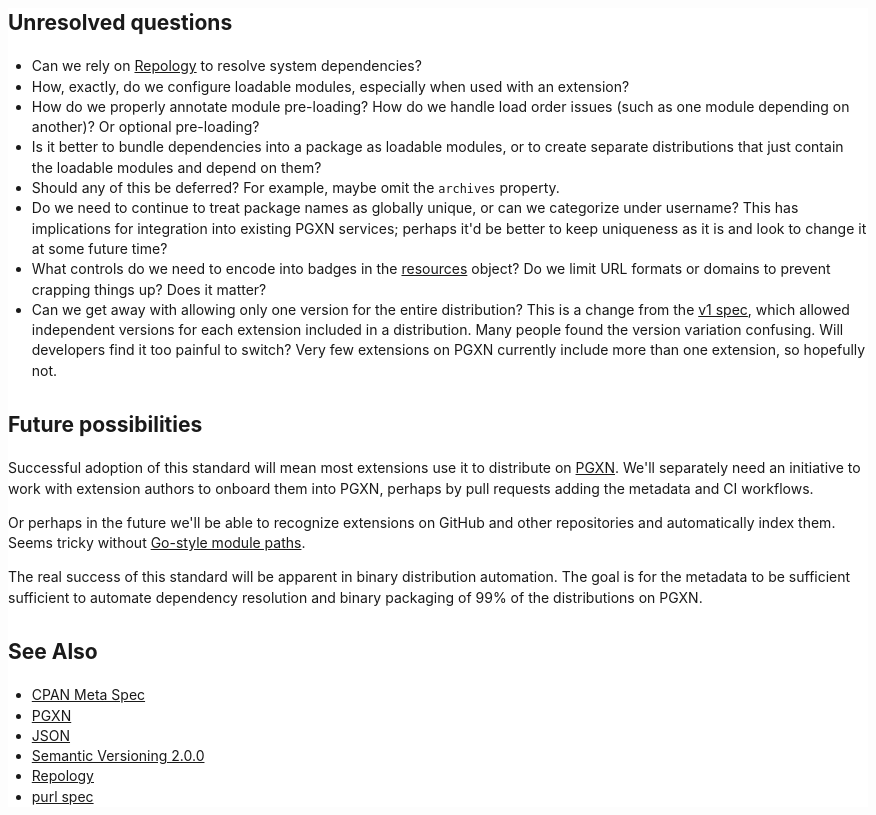 ## Unresolved questions

*   Can we rely on [Repology] to resolve system dependencies?
*   How, exactly, do we configure loadable modules, especially when used with
    an extension?
*   How do we properly annotate module pre-loading? How do we handle load
    order issues (such as one module depending on another)? Or optional
    pre-loading?
*   Is it better to bundle dependencies into a package as loadable modules, or
    to create separate distributions that just contain the loadable modules
    and depend on them?
*   Should any of this be deferred? For example, maybe omit the `archives`
    property.
*   Do we need to continue to treat package names as globally unique, or can
    we categorize under username? This has implications for integration into
    existing PGXN services; perhaps it'd be better to keep uniqueness as it is
    and look to change it at some future time?
*   What controls do we need to encode into badges in the
    [resources](#resources) object? Do we limit URL formats or domains to
    prevent crapping things up? Does it matter?
*   Can we get away with allowing only one version for the entire
    distribution? This is a change from the [v1 spec](0001-meta-spec-v1.md),
    which allowed independent versions for each extension included in a
    distribution. Many people found the version variation confusing. Will
    developers find it too painful to switch? Very few extensions on PGXN
    currently include more than one extension, so hopefully not.

## Future possibilities

Successful adoption of this standard will mean most extensions use it to
distribute on [PGXN]. We'll separately need an initiative to work with
extension authors to onboard them into PGXN, perhaps by pull requests adding
the metadata and CI workflows.

Or perhaps in the future we'll be able to recognize extensions on GitHub and
other repositories and automatically index them. Seems tricky without
[Go-style module paths].

The real success of this standard will be apparent in binary distribution
automation. The goal is for the metadata to be sufficient sufficient to
automate dependency resolution and binary packaging of 99% of the
distributions on PGXN.

## See Also ##

*   [CPAN Meta Spec]
*   [PGXN]
*   [JSON]
*   [Semantic Versioning 2.0.0][semver]
*   [Repology]
*   [purl spec]


  [PGXN]: https://pgxn.org "PostgreSQL Extension Network"
  [source code repository]: https://github.org/pgxn/pgxn-meta-spec
  [PostgreSQL License]: https://www.postgresql.org/about/licence/
  [CC BY-SA 4.0]: https://creativecommons.org/licenses/by-sa/4.0/ "Attribution-Sharealike 4.0 International"
  [Github Flavored Markdown]: https://github.github.com/gfm/
  [Markdown]: https://daringfireball.net/projects/markdown/
  [archive file]: https://en.wikipedia.org/wiki/Archive_file
  [`semver`]: https://pgxn.org/dist/semver/
  [`vector`]: https://pgxn.org/dist/vector/
  [`citus`]: https://pgxn.org/dist/citus/
  [`CREATE EXTENSION` statement]: https://www.postgresql.org/docs/current/static/sql-createextension.html
  [IETF RFC 2119]: https://www.ietf.org/rfc/rfc2119.txt
  [JSON]: https://json.org/
  [IETF RFC 3986]: https://www.rfc-editor.org/info/rfc3986
  [purl spec]: https://github.com/package-url/purl-spec/blob/master/PURL-SPECIFICATION.rst
  [percent-encoded]: https://github.com/package-url/purl-spec/blob/master/PURL-SPECIFICATION.rst#character-encoding
  [purl Types]: https://github.com/package-url/purl-spec/blob/master/PURL-TYPES.rst
  [semver]: https://semver.org/
  [build metadata]: https://semver.org/#spec-item-10
  [SPDX License List]: https://github.com/spdx/license-list-data/
  [SPDX Standard License Expression]: https://spdx.github.io/spdx-spec/v3.0/annexes/SPDX-license-expressions/
  [control file]: https://www.postgresql.org/docs/current/extend-extensions.html
  [trusted language extension]: https://github.com/aws/pg_tle
  [extensions]: https://www.postgresql.org/docs/current/sql-createextension.html
  [bgw]: https://www.postgresql.org/docs/current/bgworker.html
  [hook]: https://wiki.postgresql.org/wiki/PostgresServerExtensionPoints#Hooks
  [loadable modules]: https://www.postgresql.org/docs/current/sql-load.html
  [gitignore format]: https://git-scm.com/docs/gitignore
  [fnmatch]: https://www.man7.org/linux/man-pages/man3/fnmatch.3.html
  [bulid farm animals]: https://buildfarm.postgresql.org/cgi-bin/show_members.pl
  [configure flag]: https://www.postgresql.org/docs/current/install-make.html#CONFIGURE-OPTIONS-FEATURES
  [Repology API]: https://repology.org/api "Repology, the packaging hub: API"
  [contrib]: https://www.postgresql.org/docs/current/contrib.html
  [auto_explain]: https://www.postgresql.org/docs/current/auto-explain.html
  [dblink]: https://www.postgresql.org/docs/current/dblink.html
  [pg_regress]: https://github.com/postgres/postgres/tree/master/src/test/regress
  [pg_isolation_regress]: https://github.com/postgres/postgres/tree/master/src/test/isolation
  [Shields badge specification]: https://github.com/badges/shields/blob/master/spec/SPECIFICATION.md
  [CPAN Meta Spec]: https://metacpan.org/pod/CPAN::Meta::Spec
  [musl]: https://musl.libc.org/
  [GNU]: https://www.gnu.org/software/libc/
  [SDK]: https://en.wikipedia.org/wiki/Software_development_kit
  [CLI]: https://en.wikipedia.org/wiki/Command-line_interface
  [Repology]: https://repology.org/ "Repology, the packaging hub"
  [RPM Packaging Guidelines]: https://docs.fedoraproject.org/en-US/packaging-guidelines/
  [Go-style module paths]: https://go.dev/ref/mod#module-path
  [arm64]: https://en.wikipedia.org/wiki/AArch64 "Wikipedia: AArch64"
  [amd64]: https://en.wikipedia.org/wiki/amd64 "Wikipedia: AMD64"
  [Trunk]: https://pgt.dev "Trunk — A Postgres Extension Registry"
  [PGXMan]: https://pgxman.com/ "npm for PostgreSQL"
  [StackBuilder]: https://www.enterprisedb.com/docs/supported-open-source/postgresql/installing/using_stackbuilder/
  [Apt]: https://wiki.postgresql.org/wiki/Apt "PostgreSQL packages for Debian and Ubuntu"
  [Yum]: https://yum.postgresql.org "PostgreSQL Yum Repository"